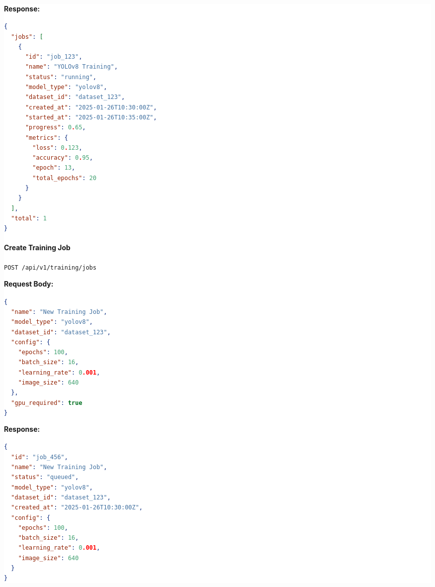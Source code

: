 **Response:**
```json
{
  "jobs": [
    {
      "id": "job_123",
      "name": "YOLOv8 Training",
      "status": "running",
      "model_type": "yolov8",
      "dataset_id": "dataset_123",
      "created_at": "2025-01-26T10:30:00Z",
      "started_at": "2025-01-26T10:35:00Z",
      "progress": 0.65,
      "metrics": {
        "loss": 0.123,
        "accuracy": 0.95,
        "epoch": 13,
        "total_epochs": 20
      }
    }
  ],
  "total": 1
}
```

#### Create Training Job
```http
POST /api/v1/training/jobs
```

**Request Body:**
```json
{
  "name": "New Training Job",
  "model_type": "yolov8",
  "dataset_id": "dataset_123",
  "config": {
    "epochs": 100,
    "batch_size": 16,
    "learning_rate": 0.001,
    "image_size": 640
  },
  "gpu_required": true
}
```

**Response:**
```json
{
  "id": "job_456",
  "name": "New Training Job",
  "status": "queued",
  "model_type": "yolov8",
  "dataset_id": "dataset_123",
  "created_at": "2025-01-26T10:30:00Z",
  "config": {
    "epochs": 100,
    "batch_size": 16,
    "learning_rate": 0.001,
    "image_size": 640
  }
}
```
